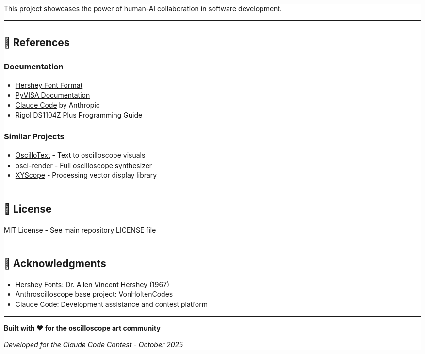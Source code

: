 This project showcases the power of human-AI collaboration in software development.

---

## 📖 References

### Documentation
- [Hershey Font Format](https://paulbourke.net/dataformats/hershey/)
- [PyVISA Documentation](https://pyvisa.readthedocs.io/)
- [Claude Code](https://claude.com/claude-code) by Anthropic
- [Rigol DS1104Z Plus Programming Guide](https://www.rigolna.com/products/digital-oscilloscopes/1000z/)

### Similar Projects
- [OscilloText](https://github.com/nwtaf/OscilloText) - Text to oscilloscope visuals
- [osci-render](https://github.com/jameshball/osci-render) - Full oscilloscope synthesizer
- [XYScope](https://github.com/ffd8/xyscope) - Processing vector display library

---

## 📄 License

MIT License - See main repository LICENSE file

---

## 🙏 Acknowledgments

- Hershey Fonts: Dr. Allen Vincent Hershey (1967)
- Anthroscilloscope base project: VonHoltenCodes
- Claude Code: Development assistance and contest platform

---

**Built with ❤️ for the oscilloscope art community**

*Developed for the Claude Code Contest - October 2025*
